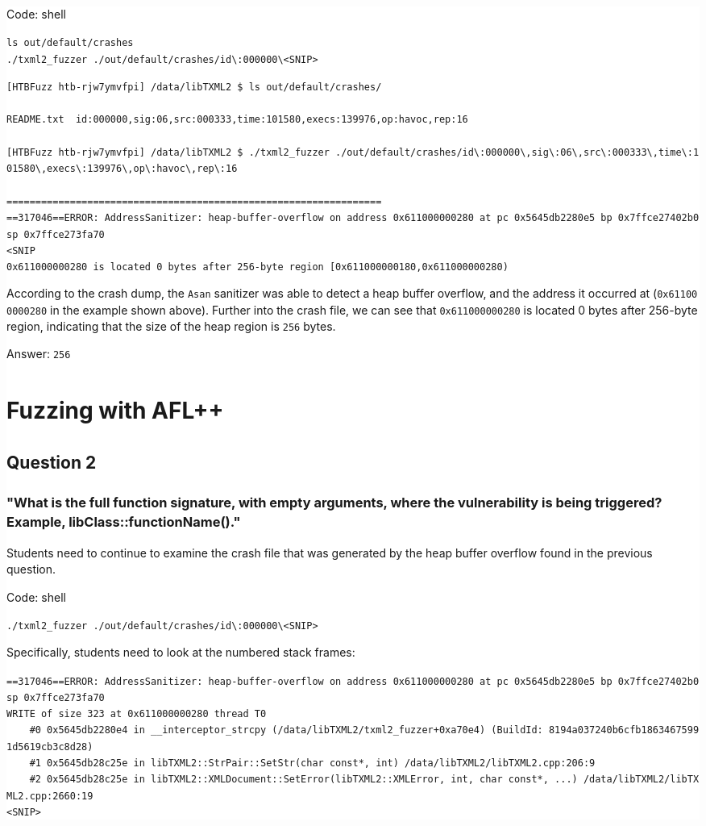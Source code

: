 Code: shell

```shell
ls out/default/crashes
./txml2_fuzzer ./out/default/crashes/id\:000000\<SNIP>
```

```
[HTBFuzz htb-rjw7ymvfpi] /data/libTXML2 $ ls out/default/crashes/

README.txt  id:000000,sig:06,src:000333,time:101580,execs:139976,op:havoc,rep:16

[HTBFuzz htb-rjw7ymvfpi] /data/libTXML2 $ ./txml2_fuzzer ./out/default/crashes/id\:000000\,sig\:06\,src\:000333\,time\:101580\,execs\:139976\,op\:havoc\,rep\:16 

=================================================================
==317046==ERROR: AddressSanitizer: heap-buffer-overflow on address 0x611000000280 at pc 0x5645db2280e5 bp 0x7ffce27402b0 sp 0x7ffce273fa70
<SNIP
0x611000000280 is located 0 bytes after 256-byte region [0x611000000180,0x611000000280)
```

According to the crash dump, the `Asan` sanitizer was able to detect a heap buffer overflow, and the address it occurred at (`0x611000000280` in the example shown above). Further into the crash file, we can see that `0x611000000280` is located 0 bytes after 256-byte region, indicating that the size of the heap region is `256` bytes.

Answer: `256`

# Fuzzing with AFL++

## Question 2

### "What is the full function signature, with empty arguments, where the vulnerability is being triggered? Example, libClass::functionName()."

Students need to continue to examine the crash file that was generated by the heap buffer overflow found in the previous question.

Code: shell

```shell
./txml2_fuzzer ./out/default/crashes/id\:000000\<SNIP>
```

Specifically, students need to look at the numbered stack frames:

```
==317046==ERROR: AddressSanitizer: heap-buffer-overflow on address 0x611000000280 at pc 0x5645db2280e5 bp 0x7ffce27402b0 sp 0x7ffce273fa70
WRITE of size 323 at 0x611000000280 thread T0
    #0 0x5645db2280e4 in __interceptor_strcpy (/data/libTXML2/txml2_fuzzer+0xa70e4) (BuildId: 8194a037240b6cfb18634675991d5619cb3c8d28)
    #1 0x5645db28c25e in libTXML2::StrPair::SetStr(char const*, int) /data/libTXML2/libTXML2.cpp:206:9
    #2 0x5645db28c25e in libTXML2::XMLDocument::SetError(libTXML2::XMLError, int, char const*, ...) /data/libTXML2/libTXML2.cpp:2660:19
<SNIP>
```

